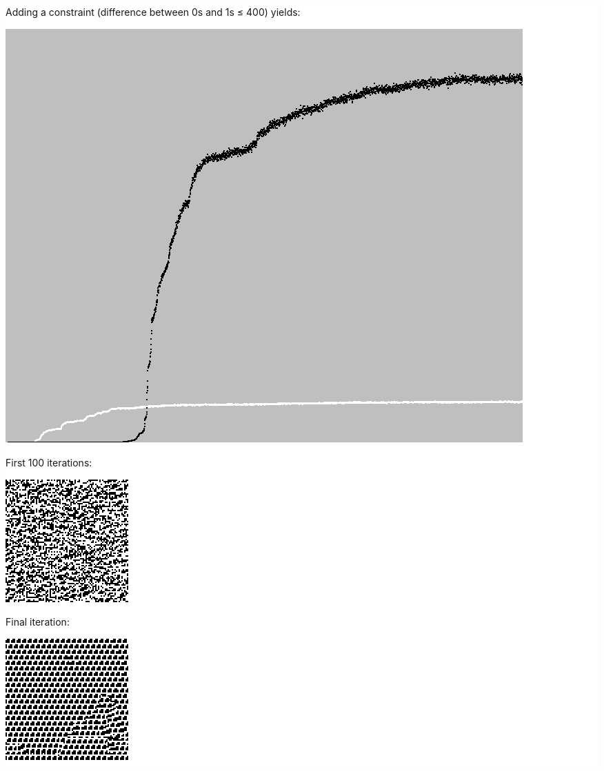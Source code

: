 Adding a constraint (difference between 0s and 1s ≤ 400) yields:

![Fitness with constraint](images/22.png)

First 100 iterations:

![Dynamic with constraint](images/23.gif)

Final iteration:

![Final pattern with constraint](images/24.png)
